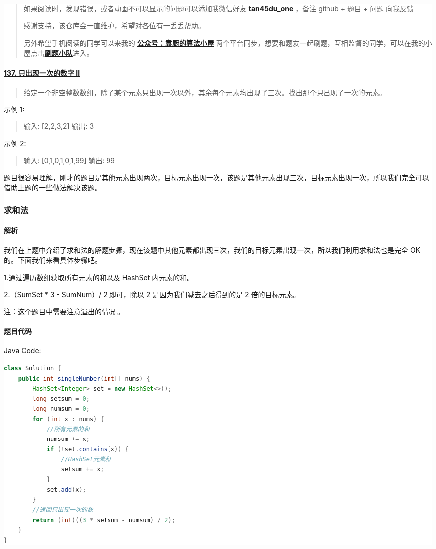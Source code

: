 > 如果阅读时，发现错误，或者动画不可以显示的问题可以添加我微信好友 **[tan45du_one](https://raw.githubusercontent.com/tan45du/tan45du.github.io/master/个人微信.15egrcgqd94w.jpg)** ，备注 github + 题目 + 问题 向我反馈
>
> 感谢支持，该仓库会一直维护，希望对各位有一丢丢帮助。
>
> 另外希望手机阅读的同学可以来我的 <u>[**公众号：袁厨的算法小屋**](https://raw.githubusercontent.com/tan45du/test/master/微信图片_20210320152235.2pthdebvh1c0.png)</u> 两个平台同步，想要和题友一起刷题，互相监督的同学，可以在我的小屋点击<u>[**刷题小队**](https://raw.githubusercontent.com/tan45du/test/master/微信图片_20210320152235.2pthdebvh1c0.png)</u>进入。

#### [137. 只出现一次的数字 II](https://leetcode-cn.com/problems/single-number-ii/)

> 给定一个非空整数数组，除了某个元素只出现一次以外，其余每个元素均出现了三次。找出那个只出现了一次的元素。

示例 1:

> 输入: [2,2,3,2]
> 输出: 3

示例 2:

> 输入: [0,1,0,1,0,1,99]
> 输出: 99

题目很容易理解，刚才的题目是其他元素出现两次，目标元素出现一次，该题是其他元素出现三次，目标元素出现一次，所以我们完全可以借助上题的一些做法解决该题。

### 求和法

#### 解析

我们在上题中介绍了求和法的解题步骤，现在该题中其他元素都出现三次，我们的目标元素出现一次，所以我们利用求和法也是完全 OK 的。下面我们来看具体步骤吧。

1.通过遍历数组获取所有元素的和以及 HashSet 内元素的和。

2.（SumSet \* 3 - SumNum）/ 2 即可，除以 2 是因为我们减去之后得到的是 2 倍的目标元素。

注：这个题目中需要注意溢出的情况 。

#### 题目代码

Java Code:

```java
class Solution {
    public int singleNumber(int[] nums) {
        HashSet<Integer> set = new HashSet<>();
        long setsum = 0;
        long numsum = 0;
        for (int x : nums) {
            //所有元素的和
            numsum += x;
            if (!set.contains(x)) {
                //HashSet元素和
            	setsum += x;
            }
            set.add(x);
        }
        //返回只出现一次的数
        return (int)((3 * setsum - numsum) / 2);
    }
}
```
